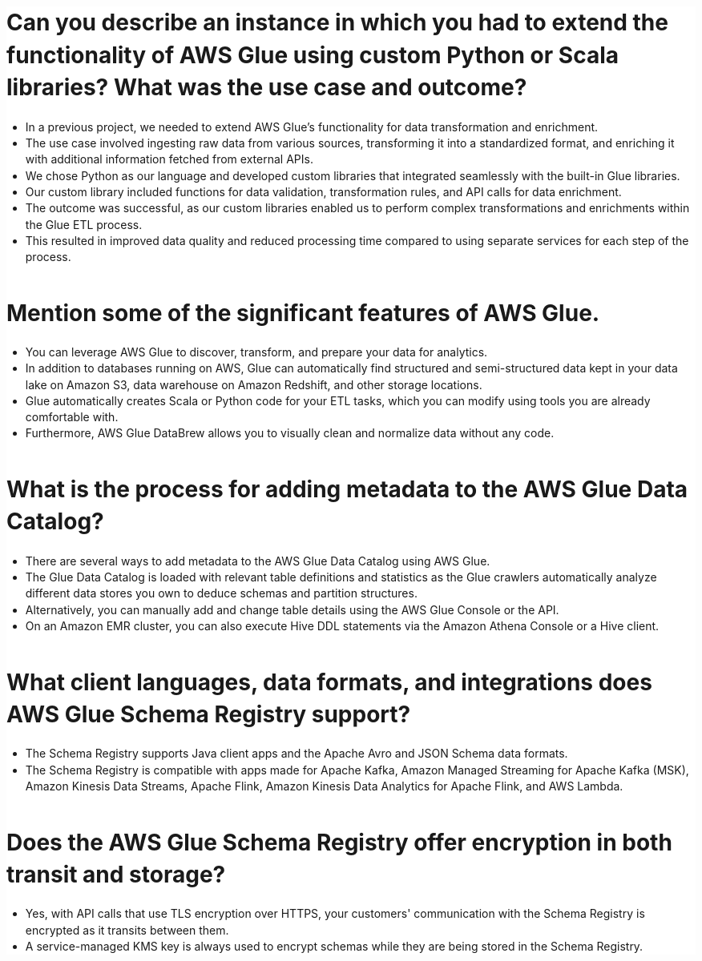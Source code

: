 # Can you describe an instance in which you had to extend the functionality of AWS Glue using custom Python or Scala libraries? What was the use case and outcome?
* In a previous project, we needed to extend AWS Glue’s functionality for data transformation and enrichment.
* The use case involved ingesting raw data from various sources, transforming it into a standardized format, and enriching it with additional information fetched from external APIs.
* We chose Python as our language and developed custom libraries that integrated seamlessly with the built-in Glue libraries.
* Our custom library included functions for data validation, transformation rules, and API calls for data enrichment.
* The outcome was successful, as our custom libraries enabled us to perform complex transformations and enrichments within the Glue ETL process.
* This resulted in improved data quality and reduced processing time compared to using separate services for each step of the process.

# Mention some of the significant features of AWS Glue.
* You can leverage AWS Glue to discover, transform, and prepare your data for analytics.
* In addition to databases running on AWS, Glue can automatically find structured and semi-structured data kept in your data lake on Amazon S3, data warehouse on Amazon Redshift, and other storage locations.
* Glue automatically creates Scala or Python code for your ETL tasks, which you can modify using tools you are already comfortable with.
* Furthermore, AWS Glue DataBrew allows you to visually clean and normalize data without any code.

# What is the process for adding metadata to the AWS Glue Data Catalog?
* There are several ways to add metadata to the AWS Glue Data Catalog using AWS Glue.
* The Glue Data Catalog is loaded with relevant table definitions and statistics as the Glue crawlers automatically analyze different data stores you own to deduce schemas and partition structures.
* Alternatively, you can manually add and change table details using the AWS Glue Console or the API.
* On an Amazon EMR cluster, you can also execute Hive DDL statements via the Amazon Athena Console or a Hive client.

# What client languages, data formats, and integrations does AWS Glue Schema Registry support?
* The Schema Registry supports Java client apps and the Apache Avro and JSON Schema data formats.
* The Schema Registry is compatible with apps made for Apache Kafka, Amazon Managed Streaming for Apache Kafka (MSK), Amazon Kinesis Data Streams, Apache Flink, Amazon Kinesis Data Analytics for Apache Flink, and AWS Lambda.

# Does the AWS Glue Schema Registry offer encryption in both transit and storage?
* Yes, with API calls that use TLS encryption over HTTPS, your customers' communication with the Schema Registry is encrypted as it transits between them.
* A service-managed KMS key is always used to encrypt schemas while they are being stored in the Schema Registry.
